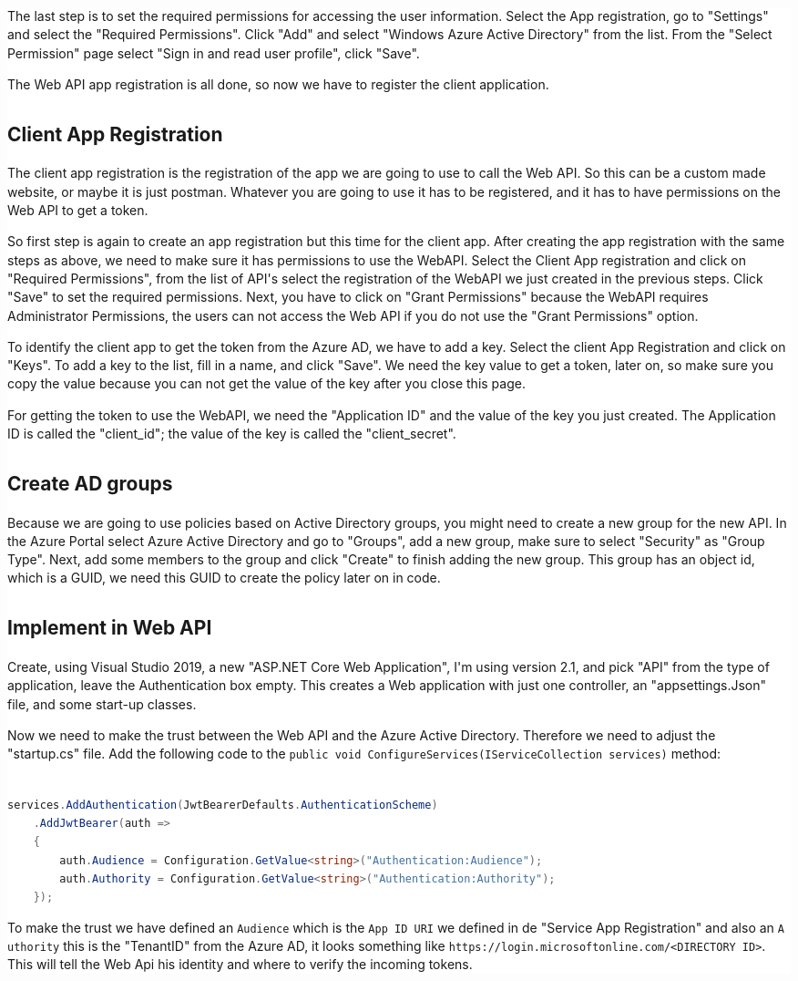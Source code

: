 The last step is to set the required permissions for accessing the user information. Select the App registration, go to "Settings" and select the "Required Permissions". Click "Add" and select "Windows Azure Active Directory" from the list. From the "Select Permission" page select "Sign in and read user profile", click "Save".

The Web API app registration is all done, so now we have to register the client application.

## Client App Registration
The client app registration is the registration of the app we are going to use to call the Web API. So this can be a custom made website, or maybe it is just postman. Whatever you are going to use it has to be registered, and it has to have permissions on the Web API to get a token. 

So first step is again to create an app registration but this time for the client app. After creating the app registration with the same steps as above, we need to make sure it has permissions to use the WebAPI. Select the Client App registration and click on "Required Permissions", from the list of API's select the registration of the WebAPI we just created in the previous steps. Click "Save" to set the required permissions. Next, you have to click on "Grant Permissions" because the WebAPI requires Administrator Permissions, the users can not access the Web API if you do not use the "Grant Permissions" option.

To identify the client app to get the token from the Azure AD, we have to add a key. Select the client App Registration and click on "Keys". To add a key to the list, fill in a name, and click "Save". We need the key value to get a token, later on, so make sure you copy the value because you can not get the value of the key after you close this page.

For getting the token to use the WebAPI, we need the "Application ID" and the value of the key you just created. The Application ID is called the "client_id"; the value of the key is called the "client_secret". 

## Create AD groups
Because we are going to use policies based on Active Directory groups, you might need to create a new group for the new API. In the Azure Portal select Azure Active Directory and go to "Groups", add a new group, make sure to select "Security" as "Group Type". Next, add some members to the group and click "Create" to finish adding the new group. This group has an object id, which is a GUID, we need this GUID to create the policy later on in code. 


## Implement in Web API
Create, using Visual Studio 2019, a new "ASP.NET Core Web Application", I'm using version 2.1, and pick "API" from the type of application, leave the Authentication box empty. This creates a Web application with just one controller, an "appsettings.Json" file, and some start-up classes. 

Now we need to make the trust between the Web API and the Azure Active Directory. Therefore we need to adjust the "startup.cs" file. Add the following code to the `public void ConfigureServices(IServiceCollection services)` method:

```csharp

services.AddAuthentication(JwtBearerDefaults.AuthenticationScheme)
	.AddJwtBearer(auth =>
	{
		auth.Audience = Configuration.GetValue<string>("Authentication:Audience");
		auth.Authority = Configuration.GetValue<string>("Authentication:Authority");
	});
```
To make the trust we have defined an `Audience` which is the `App ID URI` we defined in de "Service App Registration" and also an `Authority` this is the "TenantID" from the Azure AD, it looks something like `https://login.microsoftonline.com/<DIRECTORY ID>`. This will tell the Web Api his identity and where to verify the incoming tokens. 
